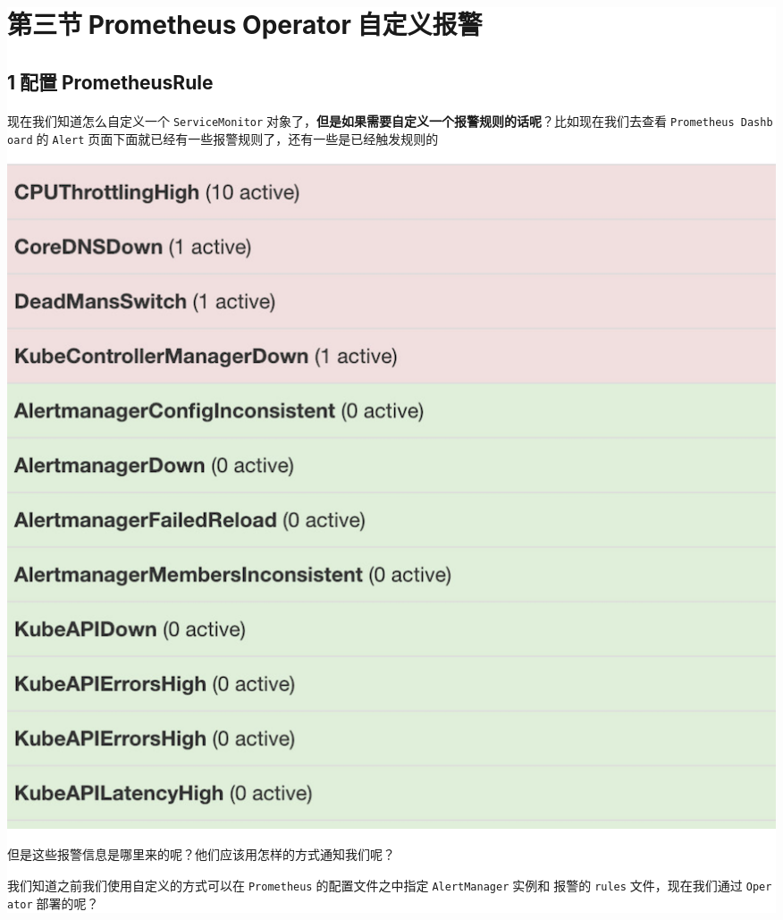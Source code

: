 # **第三节 Prometheus Operator 自定义报警**

## **1 配置 PrometheusRule**

现在我们知道怎么自定义一个 `ServiceMonitor` 对象了，**但是如果需要自定义一个报警规则的话呢**？比如现在我们去查看 `Prometheus Dashboard` 的 `Alert` 页面下面就已经有一些报警规则了，还有一些是已经触发规则的

![Alt Image Text](../images/14_1.jpg "Body image")

但是这些报警信息是哪里来的呢？他们应该用怎样的方式通知我们呢？

我们知道之前我们使用自定义的方式可以在 `Prometheus` 的配置文件之中指定 `AlertManager` 实例和 报警的 `rules` 文件，现在我们通过 `Operator` 部署的呢？
